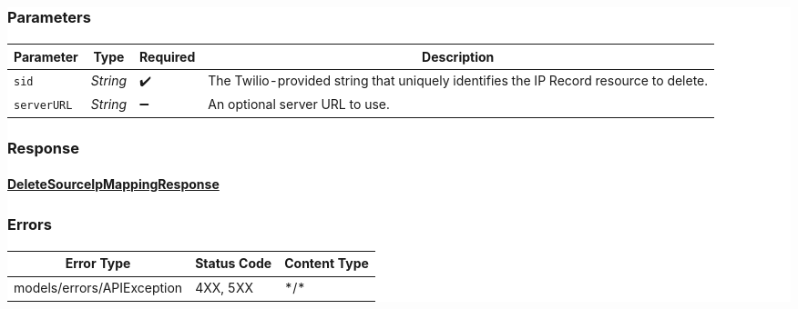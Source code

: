 ### Parameters

| Parameter                                                                             | Type                                                                                  | Required                                                                              | Description                                                                           |
| ------------------------------------------------------------------------------------- | ------------------------------------------------------------------------------------- | ------------------------------------------------------------------------------------- | ------------------------------------------------------------------------------------- |
| `sid`                                                                                 | *String*                                                                              | :heavy_check_mark:                                                                    | The Twilio-provided string that uniquely identifies the IP Record resource to delete. |
| `serverURL`                                                                           | *String*                                                                              | :heavy_minus_sign:                                                                    | An optional server URL to use.                                                        |

### Response

**[DeleteSourceIpMappingResponse](../../models/operations/DeleteSourceIpMappingResponse.md)**

### Errors

| Error Type                 | Status Code                | Content Type               |
| -------------------------- | -------------------------- | -------------------------- |
| models/errors/APIException | 4XX, 5XX                   | \*/\*                      |